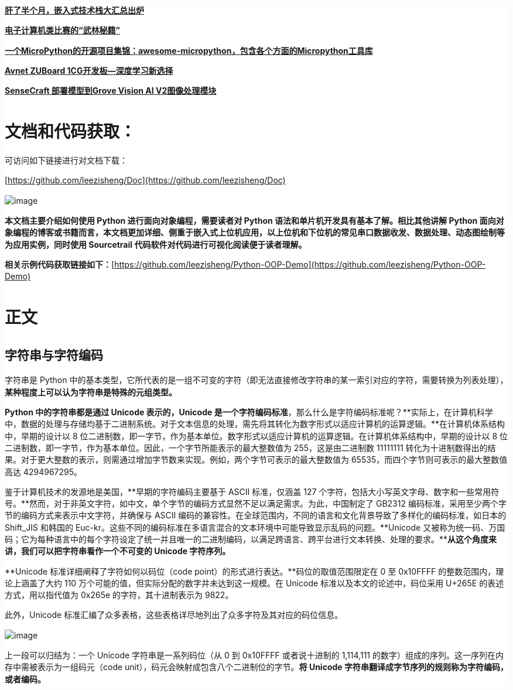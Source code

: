 [**肝了半个月，嵌入式技术栈大汇总出炉**](https://mp.weixin.qq.com/s?__biz=MzkwMTYzNTY3Ng==&mid=2247483671&idx=1&sn=c267a0c6f4ab93d6b6d934bf803b5919&scene=21#wechat_redirect "**肝了半个月，嵌入式技术栈大汇总出炉**")

[**电子计算机类比赛的“武林秘籍”**](https://mp.weixin.qq.com/s?__biz=MzkwMTYzNTY3Ng==&mid=2247483774&idx=1&sn=46d57506febe92c1719c8567ebe95269&scene=21#wechat_redirect "**电子计算机类比赛的“武林秘籍”**")

[**一个MicroPython的开源项目集锦：awesome-micropython，包含各个方面的Micropython工具库**](https://mp.weixin.qq.com/s?__biz=MzkwMTYzNTY3Ng==&mid=2247483854&idx=1&sn=fd666dc501a0de850abfbd8793abff00&chksm=c0b08afdf7c703eb494f8e402a5d60eba9a802bfdb02c07a5e1666a8a1b335e38240adc6c1b5&scene=21#wechat_redirect "**一个MicroPython的开源项目集锦：awesome-micropython，包含各个方面的Micropython工具库**")

[**Avnet ZUBoard 1CG开发板—深度学习新选择**](https://mp.weixin.qq.com/s/2-Z6WqekVOuDbEdiE65Wfw)

[**SenseCraft 部署模型到Grove Vision AI V2图像处理模块**](https://mp.weixin.qq.com/s/6VSe9wyQn_EmaD4htOuCmQ)

# **文档和代码获取：**

可访问如下链接进行对文档下载：

[https://github.com/leezisheng/Doc](https://github.com/leezisheng/Doc)

![image](https://img2024.cnblogs.com/blog/2591203/202407/2591203-20240711215550373-1274223674.png)


**本文档主要介绍如何使用 Python 进行面向对象编程，需要读者对 Python 语法和单片机开发具有基本了解。相比其他讲解 Python 面向对象编程的博客或书籍而言，本文档更加详细、侧重于嵌入式上位机应用，以上位机和下位机的常见串口数据收发、数据处理、动态图绘制等为应用实例，同时使用 Sourcetrail 代码软件对代码进行可视化阅读便于读者理解。**

**相关示例代码获取链接如下：**[https://github.com/leezisheng/Python-OOP-Demo](https://github.com/leezisheng/Python-OOP-Demo)

# 正文

## 字符串与字符编码

字符串是 Python 中的基本类型，它所代表的是一组不可变的字符（即无法直接修改字符串的某一索引对应的字符，需要转换为列表处理），**某种程度上可以认为字符串是特殊的元组类型。**

**Python 中的字符串都是通过 Unicode 表示的，Unicode 是一个字符编码标准**，那么什么是字符编码标准呢？**实际上，在计算机科学中，数据的处理与存储均基于二进制系统。对于文本信息的处理，需先将其转化为数字形式以适应计算机的运算逻辑。**在计算机体系结构中，早期的设计以 8 位二进制数，即一字节，作为基本单位。数字形式以适应计算机的运算逻辑。在计算机体系结构中，早期的设计以 8 位二进制数，即一字节，作为基本单位。因此，一个字节所能表示的最大整数值为 255，这是由二进制数 11111111 转化为十进制数得出的结果。对于更大整数的表示，则需通过增加字节数来实现。例如，两个字节可表示的最大整数值为 65535，而四个字节则可表示的最大整数值高达 4294967295。

鉴于计算机技术的发源地是美国，**早期的字符编码主要基于 ASCII 标准，仅涵盖 127 个字符，包括大小写英文字母、数字和一些常用符号。**然而，对于非英文字符，如中文，单个字节的编码方式显然不足以满足需求。为此，中国制定了 GB2312 编码标准，采用至少两个字节的编码方式来表示中文字符，并确保与 ASCII 编码的兼容性。在全球范围内，不同的语言和文化背景导致了多样化的编码标准，如日本的 Shift_JIS 和韩国的 Euc-kr。这些不同的编码标准在多语言混合的文本环境中可能导致显示乱码的问题。**Unicode 又被称为统一码、万国码；它为每种语言中的每个字符设定了统一并且唯一的二进制编码，以满足跨语言、跨平台进行文本转换、处理的要求。****从这个角度来讲，我们可以把字符串看作一个不可变的 Unicode 字符序列。**

**Unicode 标准详细阐释了字符如何以码位（code point）的形式进行表达。**码位的取值范围限定在 0 至 0x10FFFF 的整数范围内，理论上涵盖了大约 110 万个可能的值，但实际分配的数字并未达到这一规模。在 Unicode 标准以及本文的论述中，码位采用 U+265E 的表述方式，用以指代值为 0x265e 的字符，其十进制表示为 9822。

此外，Unicode 标准汇编了众多表格，这些表格详尽地列出了众多字符及其对应的码位信息。

![image](https://img2024.cnblogs.com/blog/2591203/202409/2591203-20240928003159830-2091204188.png)


上一段可以归结为：一个 Unicode 字符串是一系列码位（从 0 到 0x10FFFF 或者说十进制的 1,114,111 的数字）组成的序列。这一序列在内存中需被表示为一组码元（code unit），码元会映射成包含八个二进制位的字节。**将 Unicode 字符串翻译成字节序列的规则称为字符编码，或者编码。**
